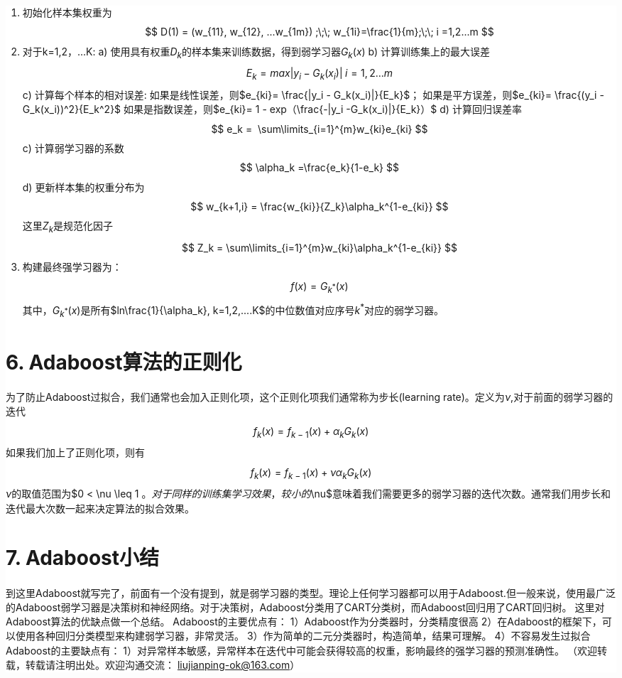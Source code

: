1) 初始化样本集权重为
$$
D(1) = (w_{11}, w_{12}, ...w_{1m}) ;\;\; w_{1i}=\frac{1}{m};\;\; i =1,2...m
$$
2) 对于k=1,2，...K:
a) 使用具有权重$D_k$的样本集来训练数据，得到弱学习器$G_k(x)$
b) 计算训练集上的最大误差
$$
E_k= max|y_i - G_k(x_i)|\;i=1,2...m
$$
c) 计算每个样本的相对误差:
如果是线性误差，则$e_{ki}= \frac{|y_i - G_k(x_i)|}{E_k}$；
如果是平方误差，则$e_{ki}= \frac{(y_i - G_k(x_i))^2}{E_k^2}$
如果是指数误差，则$e_{ki}= 1 - exp（\frac{-|y_i -G_k(x_i)|}{E_k}）$
d) 计算回归误差率
$$
e_k =  \sum\limits_{i=1}^{m}w_{ki}e_{ki}
$$
c) 计算弱学习器的系数
$$
\alpha_k =\frac{e_k}{1-e_k}
$$
d) 更新样本集的权重分布为
$$
w_{k+1,i} = \frac{w_{ki}}{Z_k}\alpha_k^{1-e_{ki}}
$$
这里$Z_k$是规范化因子
$$
Z_k = \sum\limits_{i=1}^{m}w_{ki}\alpha_k^{1-e_{ki}}
$$
3) 构建最终强学习器为：
$$
f(x) =G_{k^*}(x)
$$
其中，$G_{k^*}(x)$是所有$ln\frac{1}{\alpha_k}, k=1,2,....K$的中位数值对应序号$k^*$对应的弱学习器。
# 6. Adaboost算法的正则化
为了防止Adaboost过拟合，我们通常也会加入正则化项，这个正则化项我们通常称为步长(learning rate)。定义为$\nu$,对于前面的弱学习器的迭代
$$
f_{k}(x) = f_{k-1}(x) + \alpha_kG_k(x) 
$$
如果我们加上了正则化项，则有
$$
f_{k}(x) = f_{k-1}(x) + \nu\alpha_kG_k(x) 
$$
$\nu$的取值范围为$0 < \nu \leq 1 $。对于同样的训练集学习效果，较小的$\nu$意味着我们需要更多的弱学习器的迭代次数。通常我们用步长和迭代最大次数一起来决定算法的拟合效果。
# 7. Adaboost小结
到这里Adaboost就写完了，前面有一个没有提到，就是弱学习器的类型。理论上任何学习器都可以用于Adaboost.但一般来说，使用最广泛的Adaboost弱学习器是决策树和神经网络。对于决策树，Adaboost分类用了CART分类树，而Adaboost回归用了CART回归树。
这里对Adaboost算法的优缺点做一个总结。
Adaboost的主要优点有：
1）Adaboost作为分类器时，分类精度很高
2）在Adaboost的框架下，可以使用各种回归分类模型来构建弱学习器，非常灵活。
3）作为简单的二元分类器时，构造简单，结果可理解。
4）不容易发生过拟合
Adaboost的主要缺点有：
1）对异常样本敏感，异常样本在迭代中可能会获得较高的权重，影响最终的强学习器的预测准确性。
（欢迎转载，转载请注明出处。欢迎沟通交流： liujianping-ok@163.com）





